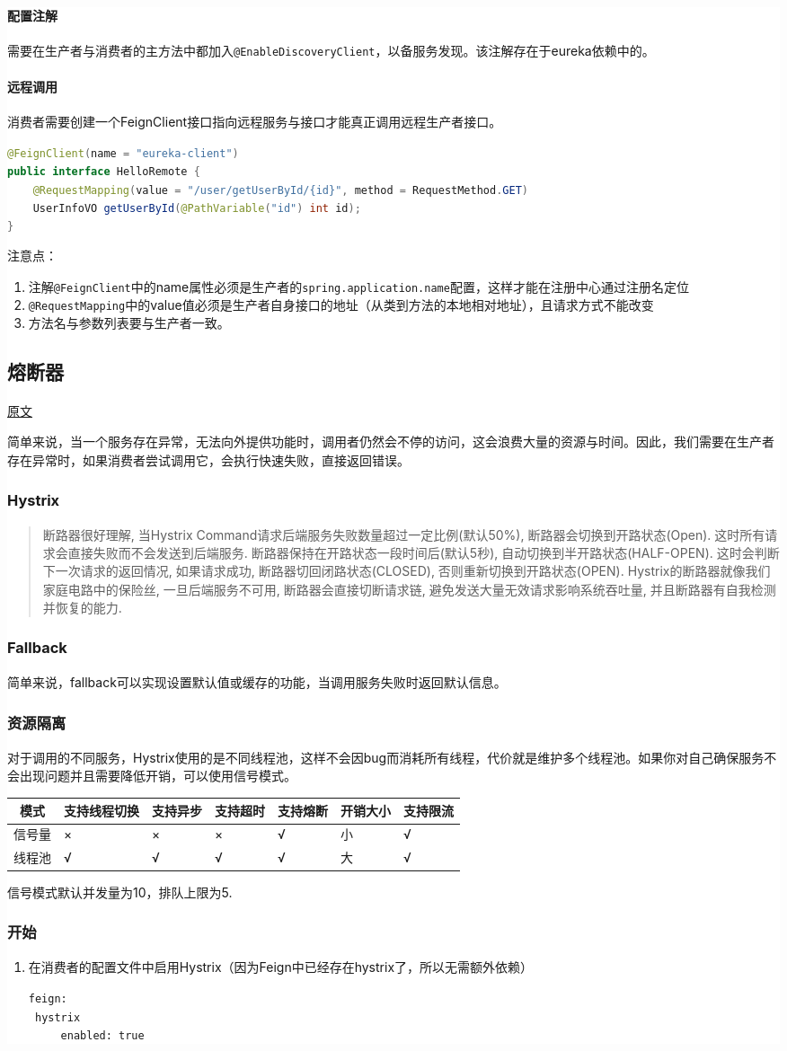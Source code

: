 #### 配置注解

需要在生产者与消费者的主方法中都加入`@EnableDiscoveryClient`，以备服务发现。该注解存在于eureka依赖中的。

#### 远程调用

消费者需要创建一个FeignClient接口指向远程服务与接口才能真正调用远程生产者接口。

```java
@FeignClient(name = "eureka-client")
public interface HelloRemote {
    @RequestMapping(value = "/user/getUserById/{id}", method = RequestMethod.GET)
    UserInfoVO getUserById(@PathVariable("id") int id);
}
```

注意点：

1. 注解`@FeignClient`中的name属性必须是生产者的`spring.application.name`配置，这样才能在注册中心通过注册名定位
2. `@RequestMapping`中的value值必须是生产者自身接口的地址（从类到方法的本地相对地址），且请求方式不能改变
3. 方法名与参数列表要与生产者一致。

## 熔断器

[原文](http://www.ityouknow.com/springcloud/2017/05/16/springcloud-hystrix.html)

简单来说，当一个服务存在异常，无法向外提供功能时，调用者仍然会不停的访问，这会浪费大量的资源与时间。因此，我们需要在生产者存在异常时，如果消费者尝试调用它，会执行快速失败，直接返回错误。

### Hystrix

> 断路器很好理解, 当Hystrix Command请求后端服务失败数量超过一定比例(默认50%), 断路器会切换到开路状态(Open). 这时所有请求会直接失败而不会发送到后端服务. 断路器保持在开路状态一段时间后(默认5秒), 自动切换到半开路状态(HALF-OPEN). 这时会判断下一次请求的返回情况, 如果请求成功, 断路器切回闭路状态(CLOSED), 否则重新切换到开路状态(OPEN). Hystrix的断路器就像我们家庭电路中的保险丝, 一旦后端服务不可用, 断路器会直接切断请求链, 避免发送大量无效请求影响系统吞吐量, 并且断路器有自我检测并恢复的能力.

### Fallback

简单来说，fallback可以实现设置默认值或缓存的功能，当调用服务失败时返回默认信息。

### 资源隔离

对于调用的不同服务，Hystrix使用的是不同线程池，这样不会因bug而消耗所有线程，代价就是维护多个线程池。如果你对自己确保服务不会出现问题并且需要降低开销，可以使用信号模式。

| 模式   | 支持线程切换 | 支持异步 | 支持超时 | 支持熔断 | 开销大小 | 支持限流 |
| ------ | ------------ | -------- | -------- | -------- | -------- | -------- |
| 信号量 | ×            | ×        | ×        | √        | 小       | √        |
| 线程池 | √            | √        | √        | √        | 大       | √        |

信号模式默认并发量为10，排队上限为5.

### 开始

1. 在消费者的配置文件中启用Hystrix（因为Feign中已经存在hystrix了，所以无需额外依赖）

   ```YML
   feign:
   	hystrix
   		enabled: true
   ```
